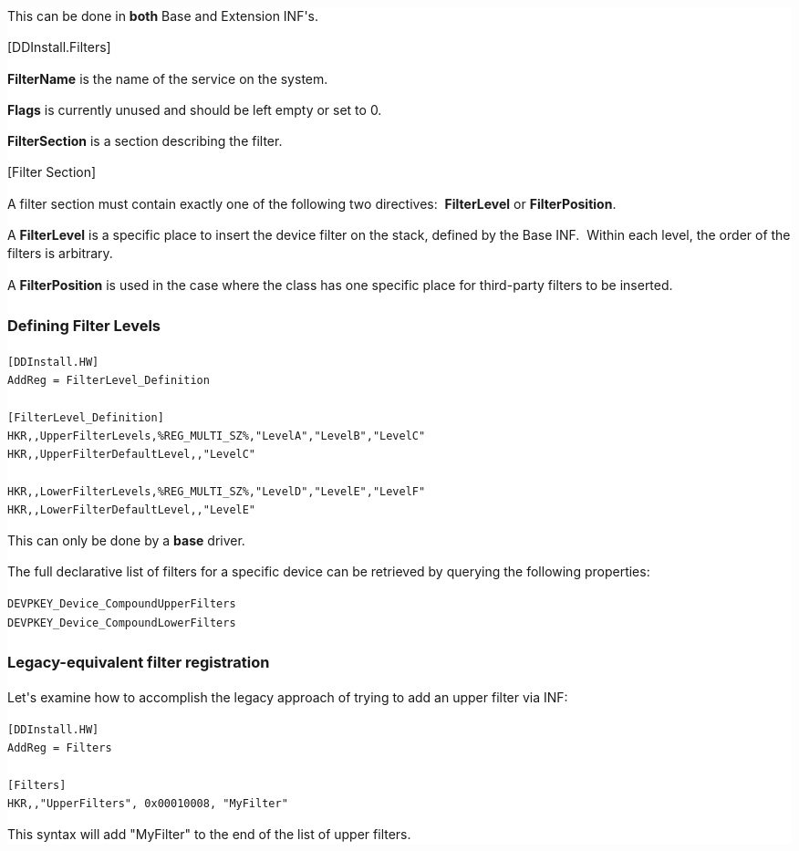 This can be done in **both** Base and Extension INF's.

\[DDInstall.Filters\]

**FilterName** is the name of the service on the system.

**Flags** is currently unused and should be left empty or set to 0.

**FilterSection** is a section describing the filter.

\[Filter Section\]

A filter section must contain exactly one of the following two directives:  **FilterLevel** or **FilterPosition**.

A **FilterLevel** is a specific place to insert the device filter on the
stack, defined by the Base INF.  Within each level, the order of the
filters is arbitrary.

A **FilterPosition** is used in the case where the class has one
specific place for third-party filters to be inserted.

### Defining Filter Levels

```INF
[DDInstall.HW]
AddReg = FilterLevel_Definition

[FilterLevel_Definition]
HKR,,UpperFilterLevels,%REG_MULTI_SZ%,"LevelA","LevelB","LevelC"
HKR,,UpperFilterDefaultLevel,,"LevelC"

HKR,,LowerFilterLevels,%REG_MULTI_SZ%,"LevelD","LevelE","LevelF"
HKR,,LowerFilterDefaultLevel,,"LevelE"
```

This can only be done by a **base** driver.

The full declarative list of filters for a specific device can be retrieved by querying the following properties:

```INF
DEVPKEY_Device_CompoundUpperFilters
DEVPKEY_Device_CompoundLowerFilters
```

### Legacy-equivalent filter registration

Let's examine how to accomplish the legacy approach of trying to add an upper filter via INF:

```INF
[DDInstall.HW]
AddReg = Filters

[Filters]
HKR,,"UpperFilters", 0x00010008, "MyFilter"
```

This syntax will add "MyFilter" to the end of the list of upper filters.
